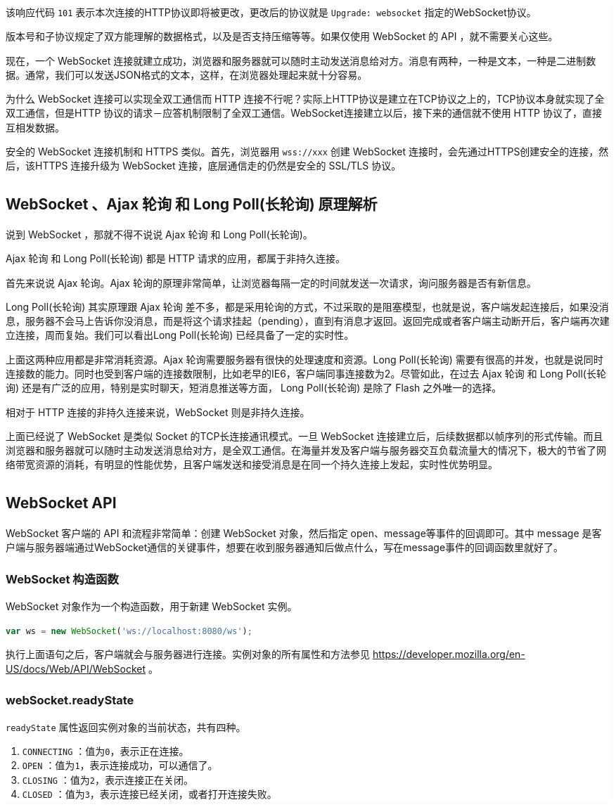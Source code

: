 该响应代码 `101` 表示本次连接的HTTP协议即将被更改，更改后的协议就是 `Upgrade: websocket` 指定的WebSocket协议。

版本号和子协议规定了双方能理解的数据格式，以及是否支持压缩等等。如果仅使用 WebSocket 的 API ，就不需要关心这些。

现在，一个 WebSocket 连接就建立成功，浏览器和服务器就可以随时主动发送消息给对方。消息有两种，一种是文本，一种是二进制数据。通常，我们可以发送JSON格式的文本，这样，在浏览器处理起来就十分容易。

为什么 WebSocket 连接可以实现全双工通信而 HTTP 连接不行呢？实际上HTTP协议是建立在TCP协议之上的，TCP协议本身就实现了全双工通信，但是HTTP 协议的请求－应答机制限制了全双工通信。WebSocket连接建立以后，接下来的通信就不使用 HTTP 协议了，直接互相发数据。

安全的 WebSocket 连接机制和 HTTPS 类似。首先，浏览器用 `wss://xxx` 创建 WebSocket 连接时，会先通过HTTPS创建安全的连接，然后，该HTTPS 连接升级为 WebSocket 连接，底层通信走的仍然是安全的 SSL/TLS 协议。



## WebSocket 、Ajax 轮询 和 Long Poll(长轮询) 原理解析

说到 WebSocket ，那就不得不说说 Ajax 轮询 和 Long Poll(长轮询)。

Ajax 轮询 和 Long Poll(长轮询) 都是 HTTP 请求的应用，都属于非持久连接。

首先来说说 Ajax 轮询。Ajax 轮询的原理非常简单，让浏览器每隔一定的时间就发送一次请求，询问服务器是否有新信息。

Long Poll(长轮询) 其实原理跟 Ajax 轮询 差不多，都是采用轮询的方式，不过采取的是阻塞模型，也就是说，客户端发起连接后，如果没消息，服务器不会马上告诉你没消息，而是将这个请求挂起（pending），直到有消息才返回。返回完成或者客户端主动断开后，客户端再次建立连接，周而复始。我们可以看出Long Poll(长轮询) 已经具备了一定的实时性。

上面这两种应用都是非常消耗资源。Ajax 轮询需要服务器有很快的处理速度和资源。Long Poll(长轮询) 需要有很高的并发，也就是说同时连接数的能力。同时也受到客户端的连接数限制，比如老早的IE6，客户端同事连接数为2。尽管如此，在过去 Ajax 轮询 和 Long Poll(长轮询) 还是有广泛的应用，特别是实时聊天，短消息推送等方面， Long Poll(长轮询) 是除了 Flash 之外唯一的选择。

相对于 HTTP 连接的非持久连接来说，WebSocket 则是非持久连接。

上面已经说了 WebSocket 是类似 Socket 的TCP长连接通讯模式。一旦 WebSocket 连接建立后，后续数据都以帧序列的形式传输。而且浏览器和服务器就可以随时主动发送消息给对方，是全双工通信。在海量并发及客户端与服务器交互负载流量大的情况下，极大的节省了网络带宽资源的消耗，有明显的性能优势，且客户端发送和接受消息是在同一个持久连接上发起，实时性优势明显。



## WebSocket API

WebSocket 客户端的 API 和流程非常简单：创建 WebSocket 对象，然后指定 open、message等事件的回调即可。其中 message 是客户端与服务器端通过WebSocket通信的关键事件，想要在收到服务器通知后做点什么，写在message事件的回调函数里就好了。

### WebSocket 构造函数

WebSocket 对象作为一个构造函数，用于新建 WebSocket 实例。

```js
var ws = new WebSocket('ws://localhost:8080/ws');
```

执行上面语句之后，客户端就会与服务器进行连接。实例对象的所有属性和方法参见 https://developer.mozilla.org/en-US/docs/Web/API/WebSocket 。



### webSocket.readyState

`readyState` 属性返回实例对象的当前状态，共有四种。

1. `CONNECTING` ：值为`0`，表示正在连接。
2. `OPEN` ：值为`1`，表示连接成功，可以通信了。
3. `CLOSING` ：值为`2`，表示连接正在关闭。
4. `CLOSED` ：值为`3`，表示连接已经关闭，或者打开连接失败。
